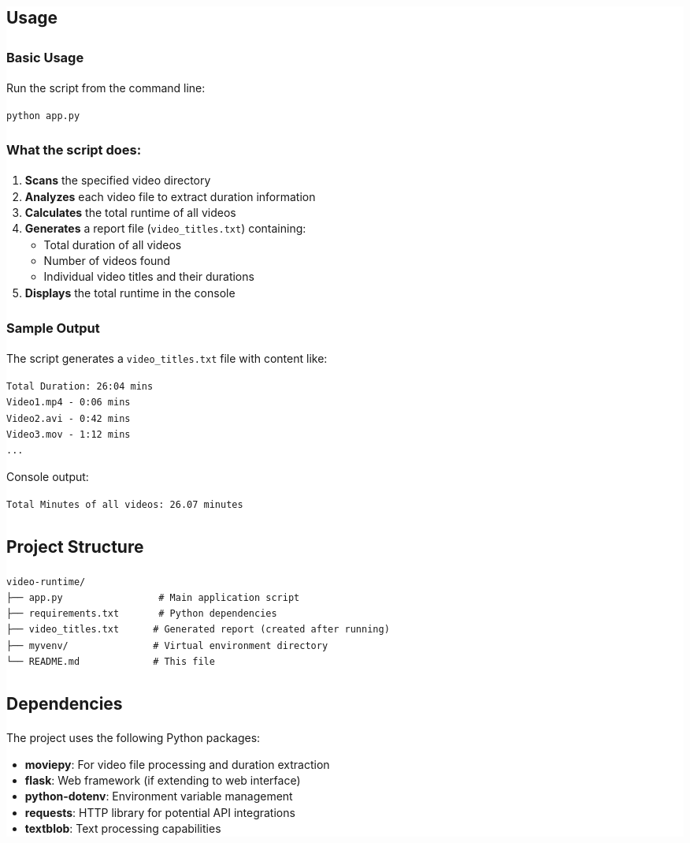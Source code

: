 ## Usage

### Basic Usage

Run the script from the command line:

```bash
python app.py
```

### What the script does:

1. **Scans** the specified video directory
2. **Analyzes** each video file to extract duration information
3. **Calculates** the total runtime of all videos
4. **Generates** a report file (`video_titles.txt`) containing:
   - Total duration of all videos
   - Number of videos found
   - Individual video titles and their durations
5. **Displays** the total runtime in the console

### Sample Output

The script generates a `video_titles.txt` file with content like:

```
Total Duration: 26:04 mins
Video1.mp4 - 0:06 mins
Video2.avi - 0:42 mins
Video3.mov - 1:12 mins
...
```

Console output:
```
Total Minutes of all videos: 26.07 minutes
```

## Project Structure

```
video-runtime/
├── app.py                 # Main application script
├── requirements.txt       # Python dependencies
├── video_titles.txt      # Generated report (created after running)
├── myvenv/               # Virtual environment directory
└── README.md             # This file
```

## Dependencies

The project uses the following Python packages:

- **moviepy**: For video file processing and duration extraction
- **flask**: Web framework (if extending to web interface)
- **python-dotenv**: Environment variable management
- **requests**: HTTP library for potential API integrations
- **textblob**: Text processing capabilities
